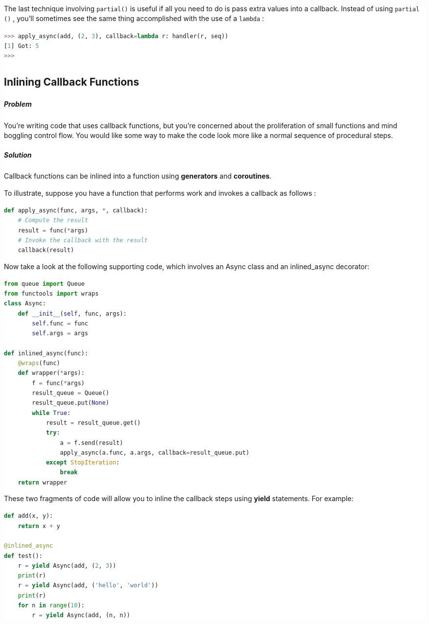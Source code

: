 The last technique involving `partial()` is useful if all you need to do is pass extra values into a callback. Instead of using `partial()` , you’ll sometimes see the same thing accomplished with the use of a `lambda` :
``` py
>>> apply_async(add, (2, 3), callback=lambda r: handler(r, seq))
[1] Got: 5
>>>
```

## Inlining Callback Functions
##### Problem
You’re writing code that uses callback functions, but you’re concerned about the proliferation of small functions and mind boggling control flow. You would like some way
to make the code look more like a normal sequence of procedural steps.
##### Solution
Callback functions can be inlined into a function using __generators__ and __coroutines__.

To illustrate, suppose you have a function that performs work and invokes a callback as follows :
``` py
def apply_async(func, args, *, callback):
    # Compute the result
    result = func(*args)
    # Invoke the callback with the result
    callback(result)
```
Now take a look at the following supporting code, which involves an Async class and an inlined_async decorator:
``` py
from queue import Queue
from functools import wraps
class Async:
    def __init__(self, func, args):
        self.func = func
        self.args = args

def inlined_async(func):
    @wraps(func)
    def wrapper(*args):
        f = func(*args)
        result_queue = Queue()
        result_queue.put(None)
        while True:
            result = result_queue.get()
            try:
                a = f.send(result)
                apply_async(a.func, a.args, callback=result_queue.put)
            except StopIteration:
                break
    return wrapper
```
These two fragments of code will allow you to inline the callback steps using __yield__ statements. For example:
``` py
def add(x, y):
    return x + y

@inlined_async
def test():
    r = yield Async(add, (2, 3))
    print(r)
    r = yield Async(add, ('hello', 'world'))
    print(r)
    for n in range(10):
        r = yield Async(add, (n, n))
```
